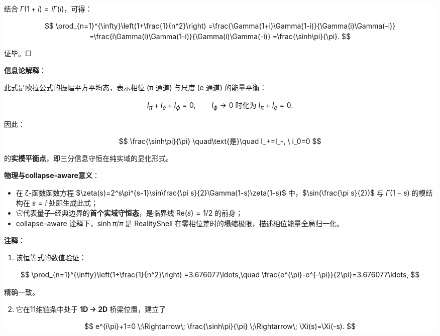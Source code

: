 结合 $\Gamma(1+i)=i\Gamma(i)$，可得：

$$
\prod_{n=1}^{\infty}\left(1+\frac{1}{n^2}\right)
=\frac{\Gamma(1+i)\Gamma(1-i)}{\Gamma(i)\Gamma(-i)}
=\frac{i\Gamma(i)\Gamma(1-i)}{\Gamma(i)\Gamma(-i)}
=\frac{\sinh\pi}{\pi}.
$$

证毕。□

**信息论解释**：

此式是欧拉公式的振幅平方平均态，表示相位 (π 通道) 与尺度 (e 通道) 的能量平衡：

$$
I_\pi + I_e + I_\phi = 0,
\qquad
I_\phi\to0\ \text{时化为}\ I_\pi+I_e=0.
$$

因此：

$$
\frac{\sinh\pi}{\pi}
\quad\text{是}\quad
I_+=I_-,
\ i_0=0
$$

的**实模平衡点**，即三分信息守恒在纯实域的显化形式。

**物理与collapse-aware意义**：

- 在 ζ-函数函数方程 $\zeta(s)=2^s\pi^{s-1}\sin\frac{\pi s}{2}\Gamma(1-s)\zeta(1-s)$ 中，$\sin(\frac{\pi s}{2})$ 与 $\Gamma(1-s)$ 的模结构在 $s=i$ 处即生成此式；
- 它代表量子–经典边界的**首个实域守恒态**，是临界线 $\text{Re}(s)=1/2$ 的前身；
- collapse-aware 诠释下，$\sinh\pi/\pi$ 是 RealityShell 在零相位差时的塌缩极限，描述相位能量全局归一化。

**注释**：

1. 该恒等式的数值验证：

$$
\prod_{n=1}^{\infty}\left(1+\frac{1}{n^2}\right)
=3.676077\ldots,\quad
\frac{e^{\pi}-e^{-\pi}}{2\pi}=3.676077\ldots,
$$

精确一致。

2. 它在11维链条中处于 **1D → 2D** 桥梁位置，建立了

$$
e^{i\pi}+1=0
\;\Rightarrow\;
\frac{\sinh\pi}{\pi}
\;\Rightarrow\;
\Xi(s)=\Xi(-s).
$$
